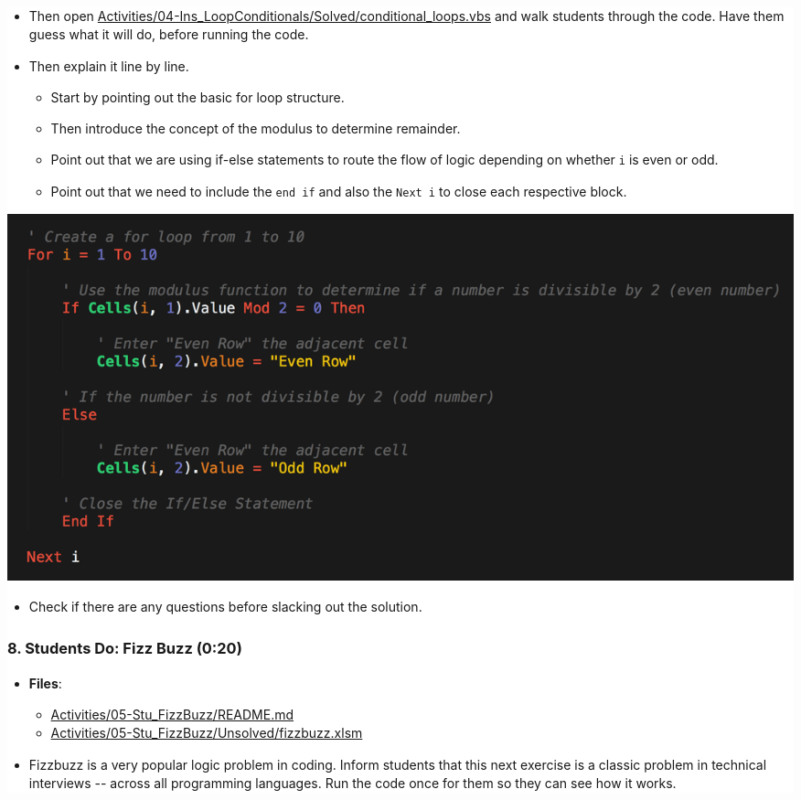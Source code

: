 * Then open [Activities/04-Ins_LoopConditionals/Solved/conditional_loops.vbs](Activities/04-Ins_LoopConditionals/Solved/conditional_loops.vbs) and walk students through the code. Have them guess what it will do, before running the code.

* Then explain it line by line.

  * Start by pointing out the basic for loop structure.

  * Then introduce the concept of the modulus to determine remainder.

  * Point out that we are using if-else statements to route the flow of logic depending on whether `i` is even or odd.

  * Point out that we need to include the `end if` and also the `Next i` to close each respective block.

![Images/04-Ins_LoopConditionals-1.png](Images/04-Ins_LoopConditionals-1.png)

* Check if there are any questions before slacking out the solution.

### 8. Students Do: Fizz Buzz  (0:20)

* **Files**:

  * [Activities/05-Stu_FizzBuzz/README.md](Activities/05-Stu_FizzBuzz/README.md)
  * [Activities/05-Stu_FizzBuzz/Unsolved/fizzbuzz.xlsm](Activities/05-Stu_FizzBuzz/Unsolved/fizzbuzz.xlsm)

* Fizzbuzz is a very popular logic problem in coding. Inform students that this next exercise is a classic problem in technical interviews -- across all programming languages. Run the code once for them so they can see how it works.
